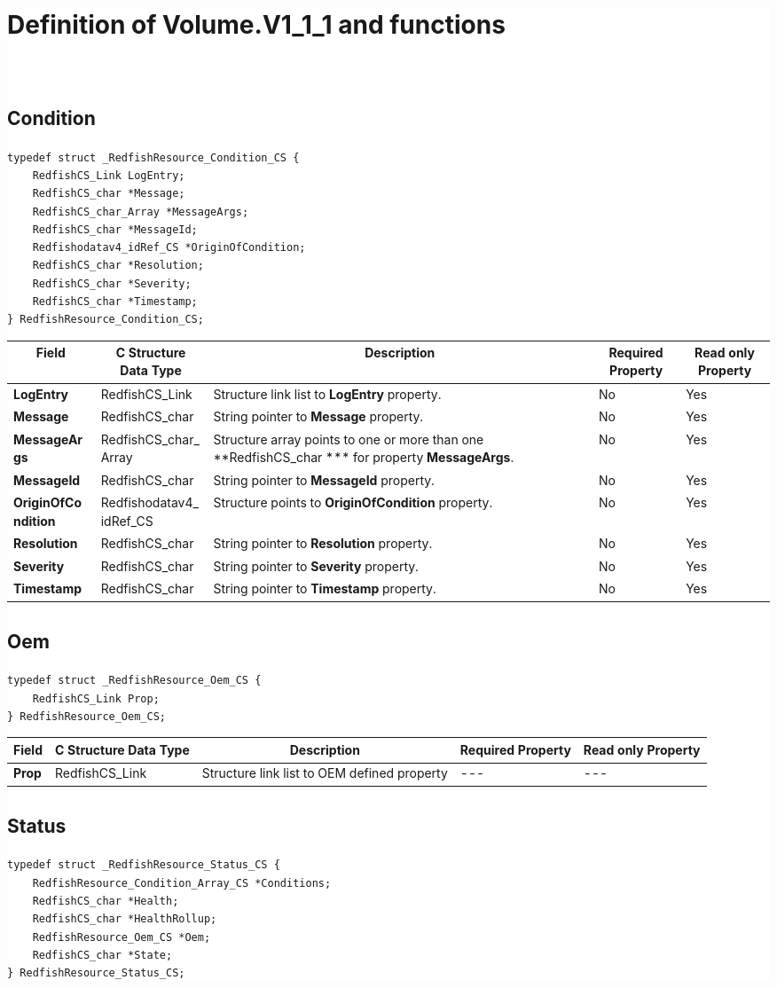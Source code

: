 # Definition of Volume.V1_1_1 and functions<br><br>

## Condition
    typedef struct _RedfishResource_Condition_CS {
        RedfishCS_Link LogEntry;
        RedfishCS_char *Message;
        RedfishCS_char_Array *MessageArgs;
        RedfishCS_char *MessageId;
        Redfishodatav4_idRef_CS *OriginOfCondition;
        RedfishCS_char *Resolution;
        RedfishCS_char *Severity;
        RedfishCS_char *Timestamp;
    } RedfishResource_Condition_CS;

|Field |C Structure Data Type|Description |Required Property|Read only Property
| ---  | --- | --- | --- | ---
|**LogEntry**|RedfishCS_Link| Structure link list to **LogEntry** property.| No| Yes
|**Message**|RedfishCS_char| String pointer to **Message** property.| No| Yes
|**MessageArgs**|RedfishCS_char_Array| Structure array points to one or more than one **RedfishCS_char *** for property **MessageArgs**.| No| Yes
|**MessageId**|RedfishCS_char| String pointer to **MessageId** property.| No| Yes
|**OriginOfCondition**|Redfishodatav4_idRef_CS| Structure points to **OriginOfCondition** property.| No| Yes
|**Resolution**|RedfishCS_char| String pointer to **Resolution** property.| No| Yes
|**Severity**|RedfishCS_char| String pointer to **Severity** property.| No| Yes
|**Timestamp**|RedfishCS_char| String pointer to **Timestamp** property.| No| Yes


## Oem
    typedef struct _RedfishResource_Oem_CS {
        RedfishCS_Link Prop;
    } RedfishResource_Oem_CS;

|Field |C Structure Data Type|Description |Required Property|Read only Property
| ---  | --- | --- | --- | ---
|**Prop**|RedfishCS_Link| Structure link list to OEM defined property| ---| ---


## Status
    typedef struct _RedfishResource_Status_CS {
        RedfishResource_Condition_Array_CS *Conditions;
        RedfishCS_char *Health;
        RedfishCS_char *HealthRollup;
        RedfishResource_Oem_CS *Oem;
        RedfishCS_char *State;
    } RedfishResource_Status_CS;
